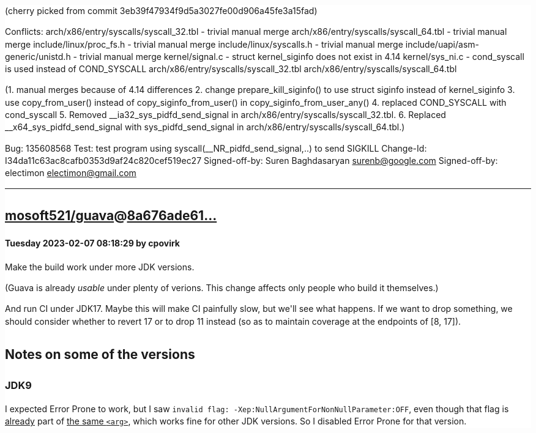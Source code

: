 (cherry picked from commit 3eb39f47934f9d5a3027fe00d906a45fe3a15fad)

Conflicts:
        arch/x86/entry/syscalls/syscall_32.tbl - trivial manual merge
        arch/x86/entry/syscalls/syscall_64.tbl - trivial manual merge
        include/linux/proc_fs.h - trivial manual merge
        include/linux/syscalls.h - trivial manual merge
        include/uapi/asm-generic/unistd.h - trivial manual merge
        kernel/signal.c - struct kernel_siginfo does not exist in 4.14
        kernel/sys_ni.c - cond_syscall is used instead of COND_SYSCALL
        arch/x86/entry/syscalls/syscall_32.tbl
        arch/x86/entry/syscalls/syscall_64.tbl

(1. manual merges because of 4.14 differences
 2. change prepare_kill_siginfo() to use struct siginfo instead of
kernel_siginfo
 3. use copy_from_user() instead of copy_siginfo_from_user() in copy_siginfo_from_user_any()
 4. replaced COND_SYSCALL with cond_syscall
 5. Removed __ia32_sys_pidfd_send_signal in arch/x86/entry/syscalls/syscall_32.tbl.
 6. Replaced __x64_sys_pidfd_send_signal with sys_pidfd_send_signal in arch/x86/entry/syscalls/syscall_64.tbl.)

Bug: 135608568
Test: test program using syscall(__NR_pidfd_send_signal,..) to send SIGKILL
Change-Id: I34da11c63ac8cafb0353d9af24c820cef519ec27
Signed-off-by: Suren Baghdasaryan <surenb@google.com>
Signed-off-by: electimon <electimon@gmail.com>

---
## [mosoft521/guava](https://github.com/mosoft521/guava)@[8a676ade61...](https://github.com/mosoft521/guava/commit/8a676ade617c6be992165cd0658779a14acef2f2)
#### Tuesday 2023-02-07 08:18:29 by cpovirk

Make the build work under more JDK versions.

(Guava is already _usable_ under plenty of verions. This change affects only people who build it themselves.)

And run CI under JDK17. Maybe this will make CI painfully slow, but we'll see what happens. If we want to drop something, we should consider whether to revert 17 or to drop 11 instead (so as to maintain coverage at the endpoints of \[8, 17\]).

## Notes on some of the versions

### JDK9

I expected Error Prone to work, but I saw `invalid flag: -Xep:NullArgumentForNonNullParameter:OFF`, even though that flag is [already](https://github.com/google/guava/blob/166d8c0d8733d40914fb24f368cb587a92bddfe0/pom.xml#L515) part of [the same `<arg>`](https://github.com/google/error-prone/issues/1086#issuecomment-411544589), which works fine for other JDK versions. So I disabled Error Prone for that version.


[1]:  https://lore.kernel.org/lkml/20181029221037.87724-1-dancol@google.com/
[2]:  https://lore.kernel.org/lkml/874lbtjvtd.fsf@oldenburg2.str.redhat.com/
[3]:  https://lore.kernel.org/lkml/20181204132604.aspfupwjgjx6fhva@brauner.io/
[4]:  https://lore.kernel.org/lkml/20181203180224.fkvw4kajtbvru2ku@brauner.io/
[5]:  https://lore.kernel.org/lkml/20181121213946.GA10795@mail.hallyn.com/
[6]:  https://lore.kernel.org/lkml/20181120103111.etlqp7zop34v6nv4@brauner.io/
[7]:  https://lore.kernel.org/lkml/36323361-90BD-41AF-AB5B-EE0D7BA02C21@amacapital.net/
[8]:  https://lore.kernel.org/lkml/87tvjxp8pc.fsf@xmission.com/
[9]:  https://asciinema.org/a/IQjuCHew6bnq1cr78yuMv16cy
[11]: https://lore.kernel.org/lkml/F53D6D38-3521-4C20-9034-5AF447DF62FF@amacapital.net/
[12]: https://lore.kernel.org/lkml/87zhtjn8ck.fsf@xmission.com/
[13]: https://lore.kernel.org/lkml/871s6u9z6u.fsf@xmission.com/
[14]: https://lore.kernel.org/lkml/20181206231742.xxi4ghn24z4h2qki@brauner.io/
[15]: https://lore.kernel.org/lkml/20181207003124.GA11160@mail.hallyn.com/
[16]: https://lore.kernel.org/lkml/20181207015423.4miorx43l3qhppfz@brauner.io/
[17]: https://lore.kernel.org/lkml/CAGXu5jL8PciZAXvOvCeCU3wKUEB_dU-O3q0tDw4uB_ojMvDEew@mail.gmail.com/
[18]: https://lore.kernel.org/lkml/20181206222746.GB9224@mail.hallyn.com/
[19]: https://lore.kernel.org/lkml/20181208054059.19813-1-christian@brauner.io/
[20]: https://lore.kernel.org/lkml/8736rebl9s.fsf@oldenburg.str.redhat.com/
[21]: https://lore.kernel.org/lkml/20181228152012.dbf0508c2508138efc5f2bbe@linux-foundation.org/
[22]: https://lore.kernel.org/lkml/20181228233725.722tdfgijxcssg76@brauner.io/
[23]: https://lwn.net/Articles/773459/
[24]: https://lore.kernel.org/lkml/8736rebl9s.fsf@oldenburg.str.redhat.com/
[25]: https://lore.kernel.org/lkml/CAK8P3a0ej9NcJM8wXNPbcGUyOUZYX+VLoDFdbenW3s3114oQZw@mail.gmail.com/
[^pg]: The main similarity is that PG also uses 32bit rows in the transition table, and has a special case for ASCII (even if the way we special case it is very different). Beyond that, the impls are really totally different (theirs has fewer optimizations, doesn't need tracking any info for error positions, uses a different UTF8 automaton, and is just completely different code).
[^bench]: The benchmarks I have locally have too much PII to be published as-is, since I derived them from real use including browser history, but that's a temporary situation. Some preliminary benchmarks based on the `simdutf8` corpus are [here](https://gist.github.com/thomcc/1d03d323aecfed570c77c060e2e1cb63). It demonstrates a speedup in basically every case (across all string sizes and character compositions), although the real-world improvement seems to be even higher (the current impl has branch misprediction issues for non-ASCII, which are not reflected in these benchmarks).